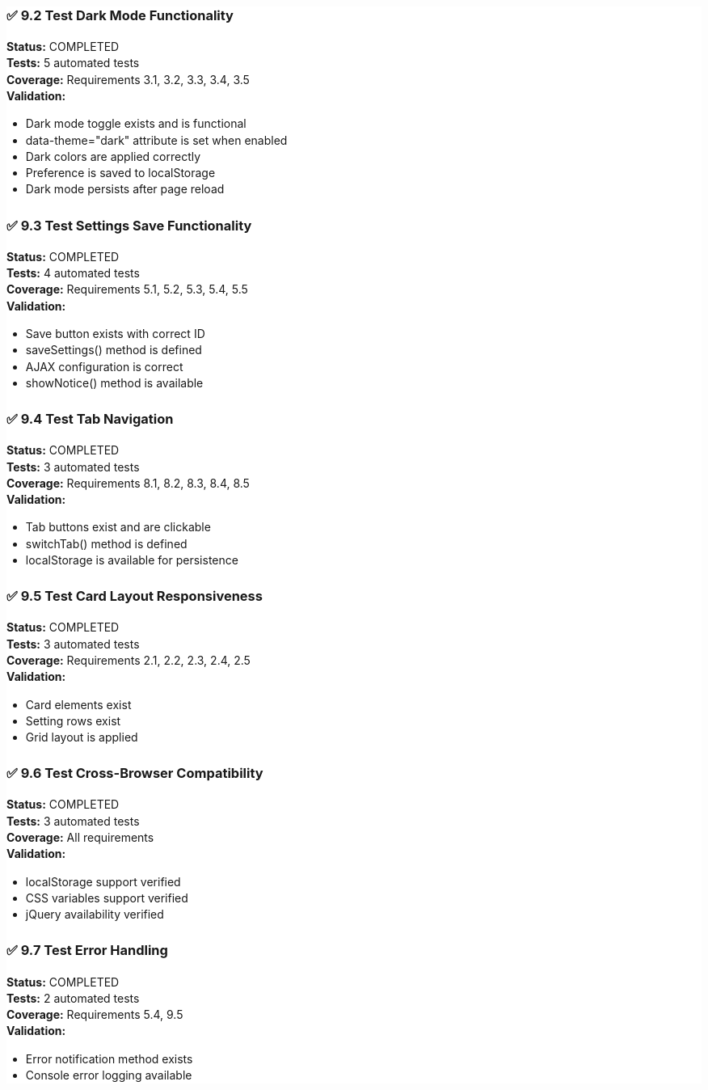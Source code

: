 ### ✅ 9.2 Test Dark Mode Functionality
**Status:** COMPLETED  
**Tests:** 5 automated tests  
**Coverage:** Requirements 3.1, 3.2, 3.3, 3.4, 3.5  
**Validation:**
- Dark mode toggle exists and is functional
- data-theme="dark" attribute is set when enabled
- Dark colors are applied correctly
- Preference is saved to localStorage
- Dark mode persists after page reload

### ✅ 9.3 Test Settings Save Functionality
**Status:** COMPLETED  
**Tests:** 4 automated tests  
**Coverage:** Requirements 5.1, 5.2, 5.3, 5.4, 5.5  
**Validation:**
- Save button exists with correct ID
- saveSettings() method is defined
- AJAX configuration is correct
- showNotice() method is available

### ✅ 9.4 Test Tab Navigation
**Status:** COMPLETED  
**Tests:** 3 automated tests  
**Coverage:** Requirements 8.1, 8.2, 8.3, 8.4, 8.5  
**Validation:**
- Tab buttons exist and are clickable
- switchTab() method is defined
- localStorage is available for persistence

### ✅ 9.5 Test Card Layout Responsiveness
**Status:** COMPLETED  
**Tests:** 3 automated tests  
**Coverage:** Requirements 2.1, 2.2, 2.3, 2.4, 2.5  
**Validation:**
- Card elements exist
- Setting rows exist
- Grid layout is applied

### ✅ 9.6 Test Cross-Browser Compatibility
**Status:** COMPLETED  
**Tests:** 3 automated tests  
**Coverage:** All requirements  
**Validation:**
- localStorage support verified
- CSS variables support verified
- jQuery availability verified

### ✅ 9.7 Test Error Handling
**Status:** COMPLETED  
**Tests:** 2 automated tests  
**Coverage:** Requirements 5.4, 9.5  
**Validation:**
- Error notification method exists
- Console error logging available
